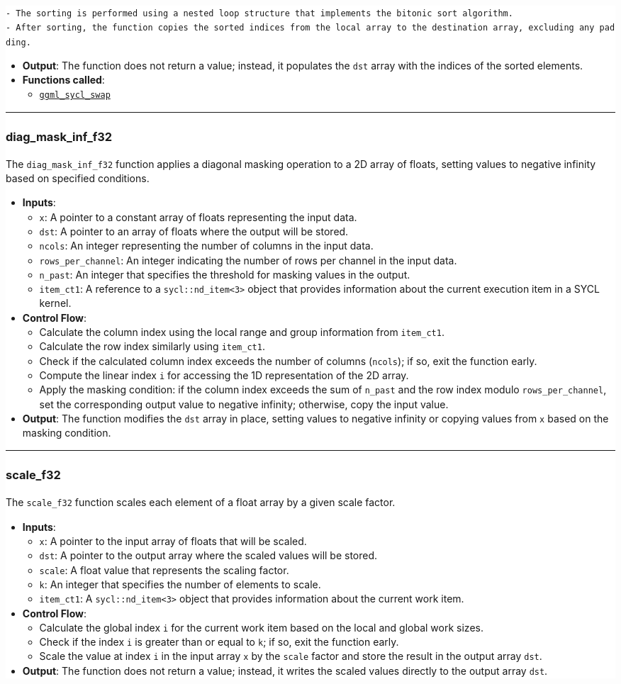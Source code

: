     - The sorting is performed using a nested loop structure that implements the bitonic sort algorithm.
    - After sorting, the function copies the sorted indices from the local array to the destination array, excluding any padding.
- **Output**: The function does not return a value; instead, it populates the `dst` array with the indices of the sorted elements.
- **Functions called**:
    - [`ggml_sycl_swap`](#ggml_sycl_swap)


---
### diag\_mask\_inf\_f32
The `diag_mask_inf_f32` function applies a diagonal masking operation to a 2D array of floats, setting values to negative infinity based on specified conditions.
- **Inputs**:
    - `x`: A pointer to a constant array of floats representing the input data.
    - `dst`: A pointer to an array of floats where the output will be stored.
    - `ncols`: An integer representing the number of columns in the input data.
    - `rows_per_channel`: An integer indicating the number of rows per channel in the input data.
    - `n_past`: An integer that specifies the threshold for masking values in the output.
    - `item_ct1`: A reference to a `sycl::nd_item<3>` object that provides information about the current execution item in a SYCL kernel.
- **Control Flow**:
    - Calculate the column index using the local range and group information from `item_ct1`.
    - Calculate the row index similarly using `item_ct1`.
    - Check if the calculated column index exceeds the number of columns (`ncols`); if so, exit the function early.
    - Compute the linear index `i` for accessing the 1D representation of the 2D array.
    - Apply the masking condition: if the column index exceeds the sum of `n_past` and the row index modulo `rows_per_channel`, set the corresponding output value to negative infinity; otherwise, copy the input value.
- **Output**: The function modifies the `dst` array in place, setting values to negative infinity or copying values from `x` based on the masking condition.


---
### scale\_f32
The `scale_f32` function scales each element of a float array by a given scale factor.
- **Inputs**:
    - `x`: A pointer to the input array of floats that will be scaled.
    - `dst`: A pointer to the output array where the scaled values will be stored.
    - `scale`: A float value that represents the scaling factor.
    - `k`: An integer that specifies the number of elements to scale.
    - `item_ct1`: A `sycl::nd_item<3>` object that provides information about the current work item.
- **Control Flow**:
    - Calculate the global index `i` for the current work item based on the local and global work sizes.
    - Check if the index `i` is greater than or equal to `k`; if so, exit the function early.
    - Scale the value at index `i` in the input array `x` by the `scale` factor and store the result in the output array `dst`.
- **Output**: The function does not return a value; instead, it writes the scaled values directly to the output array `dst`.

